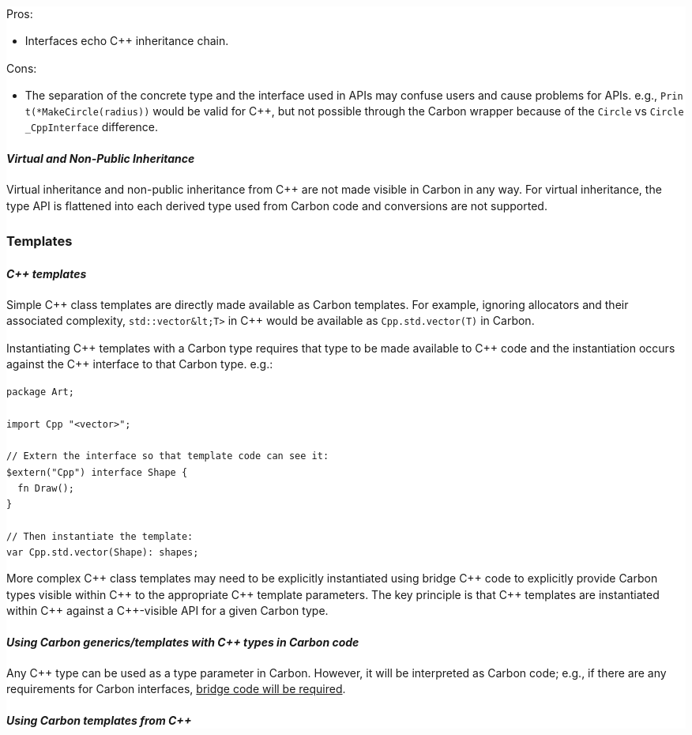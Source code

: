 Pros:

- Interfaces echo C++ inheritance chain.

Cons:

- The separation of the concrete type and the interface used in APIs may confuse
  users and cause problems for APIs. e.g., `Print(*MakeCircle(radius))` would be
  valid for C++, but not possible through the Carbon wrapper because of the
  `Circle` vs `Circle_CppInterface` difference.

#### _Virtual and Non-Public Inheritance_

Virtual inheritance and non-public inheritance from C++ are not made visible in
Carbon in any way. For virtual inheritance, the type API is flattened into each
derived type used from Carbon code and conversions are not supported.

### Templates

#### _C++ templates_

Simple C++ class templates are directly made available as Carbon templates. For
example, ignoring allocators and their associated complexity,
`std::vector&lt;T>` in C++ would be available as `Cpp.std.vector(T)` in Carbon.

Instantiating C++ templates with a Carbon type requires that type to be made
available to C++ code and the instantiation occurs against the C++ interface to
that Carbon type. e.g.:

```
package Art;

import Cpp "<vector>";

// Extern the interface so that template code can see it:
$extern("Cpp") interface Shape {
  fn Draw();
}

// Then instantiate the template:
var Cpp.std.vector(Shape): shapes;
```

More complex C++ class templates may need to be explicitly instantiated using
bridge C++ code to explicitly provide Carbon types visible within C++ to the
appropriate C++ template parameters. The key principle is that C++ templates are
instantiated within C++ against a C++-visible API for a given Carbon type.

#### _Using Carbon generics/templates with C++ types in Carbon code_

Any C++ type can be used as a type parameter in Carbon. However, it will be
interpreted as Carbon code; e.g., if there are any requirements for Carbon
interfaces, [bridge code will be required](#bookmark=kix.8fx2t4lplthb).

#### _Using Carbon templates from C++_
